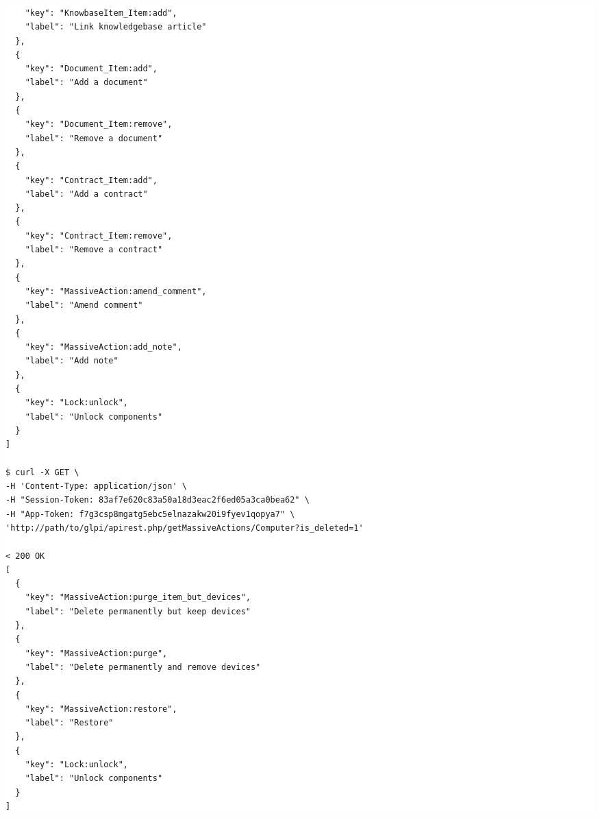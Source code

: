 ```
    "key": "KnowbaseItem_Item:add",
    "label": "Link knowledgebase article"
  },
  {
    "key": "Document_Item:add",
    "label": "Add a document"
  },
  {
    "key": "Document_Item:remove",
    "label": "Remove a document"
  },
  {
    "key": "Contract_Item:add",
    "label": "Add a contract"
  },
  {
    "key": "Contract_Item:remove",
    "label": "Remove a contract"
  },
  {
    "key": "MassiveAction:amend_comment",
    "label": "Amend comment"
  },
  {
    "key": "MassiveAction:add_note",
    "label": "Add note"
  },
  {
    "key": "Lock:unlock",
    "label": "Unlock components"
  }
]

$ curl -X GET \
-H 'Content-Type: application/json' \
-H "Session-Token: 83af7e620c83a50a18d3eac2f6ed05a3ca0bea62" \
-H "App-Token: f7g3csp8mgatg5ebc5elnazakw20i9fyev1qopya7" \
'http://path/to/glpi/apirest.php/getMassiveActions/Computer?is_deleted=1'

< 200 OK
[
  {
    "key": "MassiveAction:purge_item_but_devices",
    "label": "Delete permanently but keep devices"
  },
  {
    "key": "MassiveAction:purge",
    "label": "Delete permanently and remove devices"
  },
  {
    "key": "MassiveAction:restore",
    "label": "Restore"
  },
  {
    "key": "Lock:unlock",
    "label": "Unlock components"
  }
]
```
